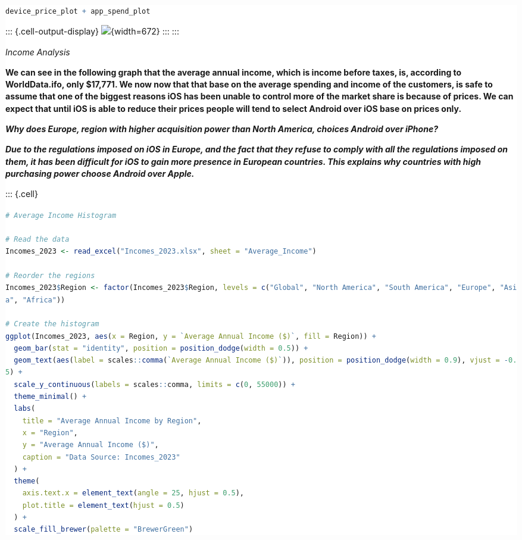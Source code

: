 ```{.r .cell-code}
device_price_plot + app_spend_plot
```

::: {.cell-output-display}
![](Final_Project_files/figure-html/unnamed-chunk-5-1.png){width=672}
:::
:::


_Income Analysis_

__We can see in the following graph that the average annual income, which is income before taxes, is, according to WorldData.ifo,  only $17,771. We now now that that base on the average spending and income of the customers, is safe to assume that one of the biggest reasons iOS has been unable to control more of the market share is because of prices. We can expect that until iOS is able to reduce their prices people will tend to select Android over iOS base on prices only.__

___Why does Europe, region with higher acquisition power than North America, choices Android over iPhone?___

___Due to the regulations imposed on iOS in Europe, and the fact that they refuse to comply with all the regulations imposed on them, it has been difficult for iOS to gain more presence in European countries. This explains why countries with high purchasing power choose Android over Apple.___


::: {.cell}

```{.r .cell-code}
# Average Income Histogram

# Read the data
Incomes_2023 <- read_excel("Incomes_2023.xlsx", sheet = "Average_Income")

# Reorder the regions
Incomes_2023$Region <- factor(Incomes_2023$Region, levels = c("Global", "North America", "South America", "Europe", "Asia", "Africa"))

# Create the histogram
ggplot(Incomes_2023, aes(x = Region, y = `Average Annual Income ($)`, fill = Region)) +
  geom_bar(stat = "identity", position = position_dodge(width = 0.5)) +
  geom_text(aes(label = scales::comma(`Average Annual Income ($)`)), position = position_dodge(width = 0.9), vjust = -0.5) +
  scale_y_continuous(labels = scales::comma, limits = c(0, 55000)) +
  theme_minimal() +
  labs(
    title = "Average Annual Income by Region",
    x = "Region",
    y = "Average Annual Income ($)",
    caption = "Data Source: Incomes_2023"
  ) +
  theme(
    axis.text.x = element_text(angle = 25, hjust = 0.5),
    plot.title = element_text(hjust = 0.5)
  ) +
  scale_fill_brewer(palette = "BrewerGreen")
```
